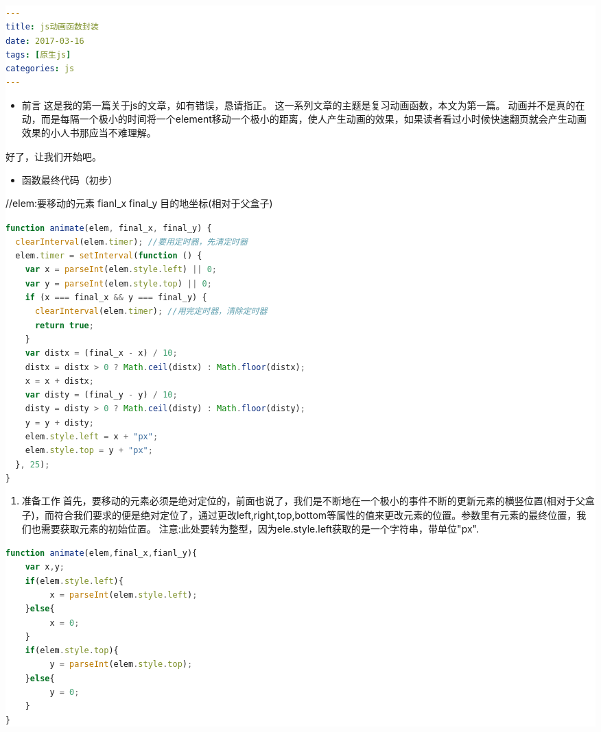```yaml
---
title: js动画函数封装
date: 2017-03-16
tags: [原生js]
categories: js
---
```

* 前言
这是我的第一篇关于js的文章，如有错误，恳请指正。
这一系列文章的主题是复习动画函数，本文为第一篇。
动画并不是真的在动，而是每隔一个极小的时间将一个element移动一个极小的距离，使人产生动画的效果，如果读者看过小时候快速翻页就会产生动画效果的小人书那应当不难理解。



好了，让我们开始吧。

* 函数最终代码（初步）

//elem:要移动的元素 fianl_x final_y 目的地坐标(相对于父盒子)
```js
function animate(elem, final_x, final_y) {
  clearInterval(elem.timer); //要用定时器，先清定时器
  elem.timer = setInterval(function () {
    var x = parseInt(elem.style.left) || 0;
    var y = parseInt(elem.style.top) || 0;
    if (x === final_x && y === final_y) {
      clearInterval(elem.timer); //用完定时器，清除定时器
      return true;
    }
    var distx = (final_x - x) / 10;
    distx = distx > 0 ? Math.ceil(distx) : Math.floor(distx);
    x = x + distx;
    var disty = (final_y - y) / 10;
    disty = disty > 0 ? Math.ceil(disty) : Math.floor(disty);
    y = y + disty;
    elem.style.left = x + "px";
    elem.style.top = y + "px";
  }, 25);
}
```

1. 准备工作
首先，要移动的元素必须是绝对定位的，前面也说了，我们是不断地在一个极小的事件不断的更新元素的横竖位置(相对于父盒子)，而符合我们要求的便是绝对定位了，通过更改left,right,top,bottom等属性的值来更改元素的位置。参数里有元素的最终位置，我们也需要获取元素的初始位置。
注意:此处要转为整型，因为ele.style.left获取的是一个字符串，带单位"px".

```js
function animate(elem,final_x,fianl_y){
    var x,y;
    if(elem.style.left){
         x = parseInt(elem.style.left);
    }else{
         x = 0;
    }
    if(elem.style.top){
         y = parseInt(elem.style.top);
    }else{
         y = 0;
    }
}
```
		
